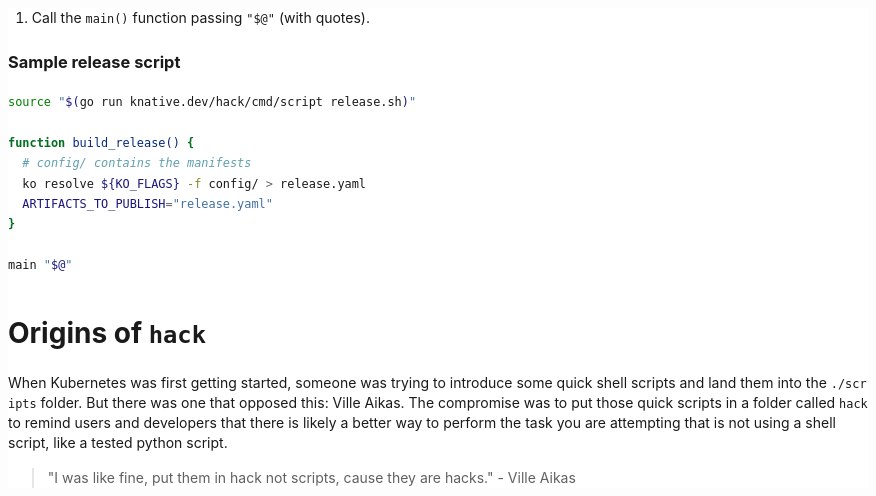 1. Call the `main()` function passing `"$@"` (with quotes).

### Sample release script

```bash
source "$(go run knative.dev/hack/cmd/script release.sh)"

function build_release() {
  # config/ contains the manifests
  ko resolve ${KO_FLAGS} -f config/ > release.yaml
  ARTIFACTS_TO_PUBLISH="release.yaml"
}

main "$@"
```



# Origins of `hack`

When Kubernetes was first getting started, someone was trying to introduce some
quick shell scripts and land them into the `./scripts` folder. But there was one
that opposed this: Ville Aikas. The compromise was to put those quick scripts in
a folder called `hack` to remind users and developers that there is likely a
better way to perform the task you are attempting that is not using a shell
script, like a tested python script.

> "I was like fine, put them in hack not scripts, cause they are hacks." - Ville Aikas
